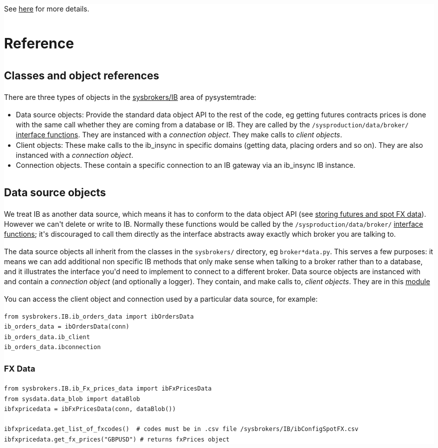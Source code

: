 See [here](#creating-and-closing-connection-objects) for more details.




<a name="futures_data_workflow"></a>
# Reference

## Classes and object references


There are three types of objects in the [sysbrokers/IB](/sysbrokers/IB/) area of pysystemtrade:

- Data source objects: Provide the standard data object API to the rest of the code, eg getting futures contracts prices is done with the same call whether they are coming from a database or IB. They are called by the `/sysproduction/data/broker/` [interface functions](./data.md#production-interface). They are instanced with a *connection object*. They make calls to *client objects*. 
- Client objects: These make calls to the ib_insync in specific domains (getting data, placing orders and so on). They are also instanced with a *connection object*.
- Connection objects. These contain a specific connection to an IB gateway via an ib_insync IB instance.


## Data source objects

We treat IB as another data source, which means it has to conform to the data object API (see [storing futures and spot FX data](./data.md)). However we can't delete or write to IB.  Normally these functions would be called by the `/sysproduction/data/broker/` [interface functions](./data.md#production-interface); it's discouraged to call them directly as the interface abstracts away exactly which broker you are talking to.

The data source objects all inherit from the classes in the `sysbrokers/` directory, eg `broker*data.py`. This serves a few purposes: it means we can add additional non specific IB methods that only make sense when talking to a broker rather than to a database, and it illustrates the interface you'd need to implement to connect to a different broker.
Data source objects are instanced with and contain a *connection object* (and optionally a logger). They contain, and make calls to, *client objects*. They are in this [module](/sysbrokers/IB/)

You can access the client object and connection used by a particular data source, for example:

```
from sysbrokers.IB.ib_orders_data import ibOrdersData
ib_orders_data = ibOrdersData(conn)
ib_orders_data.ib_client
ib_orders_data.ibconnection
```


### FX Data

```
from sysbrokers.IB.ib_Fx_prices_data import ibFxPricesData
from sysdata.data_blob import dataBlob
ibfxpricedata = ibFxPricesData(conn, dataBlob())

ibfxpricedata.get_list_of_fxcodes()  # codes must be in .csv file /sysbrokers/IB/ibConfigSpotFX.csv
ibfxpricedata.get_fx_prices("GBPUSD") # returns fxPrices object
```
